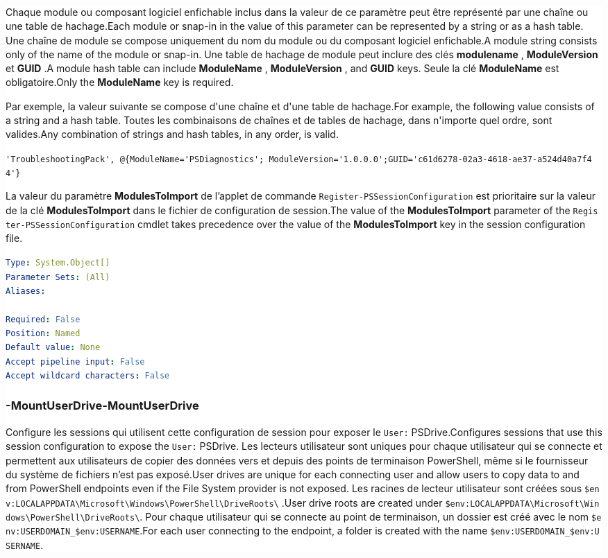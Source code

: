 <span data-ttu-id="689d1-249">Chaque module ou composant logiciel enfichable inclus dans la valeur de ce paramètre peut être représenté par une chaîne ou une table de hachage.</span><span class="sxs-lookup"><span data-stu-id="689d1-249">Each module or snap-in in the value of this parameter can be represented by a string or as a hash table.</span></span> <span data-ttu-id="689d1-250">Une chaîne de module se compose uniquement du nom du module ou du composant logiciel enfichable.</span><span class="sxs-lookup"><span data-stu-id="689d1-250">A module string consists only of the name of the module or snap-in.</span></span> <span data-ttu-id="689d1-251">Une table de hachage de module peut inclure des clés **modulename** , **ModuleVersion** et **GUID** .</span><span class="sxs-lookup"><span data-stu-id="689d1-251">A module hash table can include **ModuleName** , **ModuleVersion** , and **GUID** keys.</span></span> <span data-ttu-id="689d1-252">Seule la clé **ModuleName** est obligatoire.</span><span class="sxs-lookup"><span data-stu-id="689d1-252">Only the **ModuleName** key is required.</span></span>

<span data-ttu-id="689d1-253">Par exemple, la valeur suivante se compose d'une chaîne et d'une table de hachage.</span><span class="sxs-lookup"><span data-stu-id="689d1-253">For example, the following value consists of a string and a hash table.</span></span> <span data-ttu-id="689d1-254">Toutes les combinaisons de chaînes et de tables de hachage, dans n'importe quel ordre, sont valides.</span><span class="sxs-lookup"><span data-stu-id="689d1-254">Any combination of strings and hash tables, in any order, is valid.</span></span>

`'TroubleshootingPack', @{ModuleName='PSDiagnostics'; ModuleVersion='1.0.0.0';GUID='c61d6278-02a3-4618-ae37-a524d40a7f44'}`

<span data-ttu-id="689d1-255">La valeur du paramètre **ModulesToImport** de l’applet de commande `Register-PSSessionConfiguration` est prioritaire sur la valeur de la clé **ModulesToImport** dans le fichier de configuration de session.</span><span class="sxs-lookup"><span data-stu-id="689d1-255">The value of the **ModulesToImport** parameter of the `Register-PSSessionConfiguration` cmdlet takes precedence over the value of the **ModulesToImport** key in the session configuration file.</span></span>

```yaml
Type: System.Object[]
Parameter Sets: (All)
Aliases:

Required: False
Position: Named
Default value: None
Accept pipeline input: False
Accept wildcard characters: False
```

### <span data-ttu-id="689d1-256">-MountUserDrive</span><span class="sxs-lookup"><span data-stu-id="689d1-256">-MountUserDrive</span></span>

<span data-ttu-id="689d1-257">Configure les sessions qui utilisent cette configuration de session pour exposer le `User:` PSDrive.</span><span class="sxs-lookup"><span data-stu-id="689d1-257">Configures sessions that use this session configuration to expose the `User:` PSDrive.</span></span> <span data-ttu-id="689d1-258">Les lecteurs utilisateur sont uniques pour chaque utilisateur qui se connecte et permettent aux utilisateurs de copier des données vers et depuis des points de terminaison PowerShell, même si le fournisseur du système de fichiers n’est pas exposé.</span><span class="sxs-lookup"><span data-stu-id="689d1-258">User drives are unique for each connecting user and allow users to copy data to and from PowerShell endpoints even if the File System provider is not exposed.</span></span> <span data-ttu-id="689d1-259">Les racines de lecteur utilisateur sont créées sous `$env:LOCALAPPDATA\Microsoft\Windows\PowerShell\DriveRoots\` .</span><span class="sxs-lookup"><span data-stu-id="689d1-259">User drive roots are created under `$env:LOCALAPPDATA\Microsoft\Windows\PowerShell\DriveRoots\`.</span></span> <span data-ttu-id="689d1-260">Pour chaque utilisateur qui se connecte au point de terminaison, un dossier est créé avec le nom `$env:USERDOMAIN_$env:USERNAME`.</span><span class="sxs-lookup"><span data-stu-id="689d1-260">For each user connecting to the endpoint, a folder is created with the name `$env:USERDOMAIN_$env:USERNAME`.</span></span>
